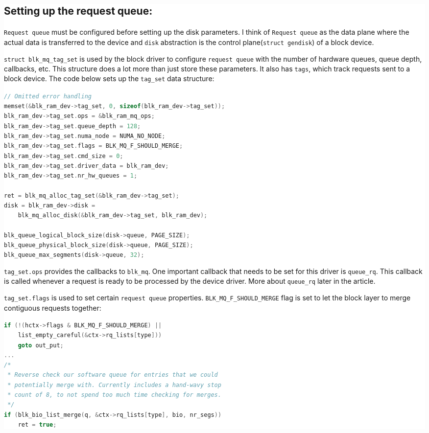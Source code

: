 ## Setting up the request queue:
`Request queue` must be configured before setting up the disk parameters. I think 
of `Request queue` as the data plane where the actual data is transferred to
the device and `disk` abstraction is the control plane(`struct gendisk`) of a block
device.

`struct blk_mq_tag_set` is used by the block driver to configure
`request queue` with the number of hardware queues, queue depth, callbacks, etc. This
structure does a lot more than just store these parameters. It also
has `tags`, which track requests sent to a block device. The
code below sets up the `tag_set` data structure:

```c
// Omitted error handling
memset(&blk_ram_dev->tag_set, 0, sizeof(blk_ram_dev->tag_set));
blk_ram_dev->tag_set.ops = &blk_ram_mq_ops;
blk_ram_dev->tag_set.queue_depth = 128;
blk_ram_dev->tag_set.numa_node = NUMA_NO_NODE;
blk_ram_dev->tag_set.flags = BLK_MQ_F_SHOULD_MERGE;
blk_ram_dev->tag_set.cmd_size = 0;
blk_ram_dev->tag_set.driver_data = blk_ram_dev;
blk_ram_dev->tag_set.nr_hw_queues = 1;

ret = blk_mq_alloc_tag_set(&blk_ram_dev->tag_set);
disk = blk_ram_dev->disk =
	blk_mq_alloc_disk(&blk_ram_dev->tag_set, blk_ram_dev);

blk_queue_logical_block_size(disk->queue, PAGE_SIZE);
blk_queue_physical_block_size(disk->queue, PAGE_SIZE);
blk_queue_max_segments(disk->queue, 32);
```
`tag_set.ops` provides the callbacks to `blk_mq`. One
important callback that needs to be set for this driver is `queue_rq`.
This callback is called whenever a request is ready to be processed by
the device driver. More about `queue_rq` later in the article.

`tag_set.flags` is used to set certain `request queue` properties.
`BLK_MQ_F_SHOULD_MERGE` flag is set to let the block layer to merge
contiguous requests together:

```c
if (!(hctx->flags & BLK_MQ_F_SHOULD_MERGE) ||
    list_empty_careful(&ctx->rq_lists[type]))
	goto out_put;
...
/*
 * Reverse check our software queue for entries that we could
 * potentially merge with. Currently includes a hand-wavy stop
 * count of 8, to not spend too much time checking for merges.
 */
if (blk_bio_list_merge(q, &ctx->rq_lists[type], bio, nr_segs))
	ret = true;
```
